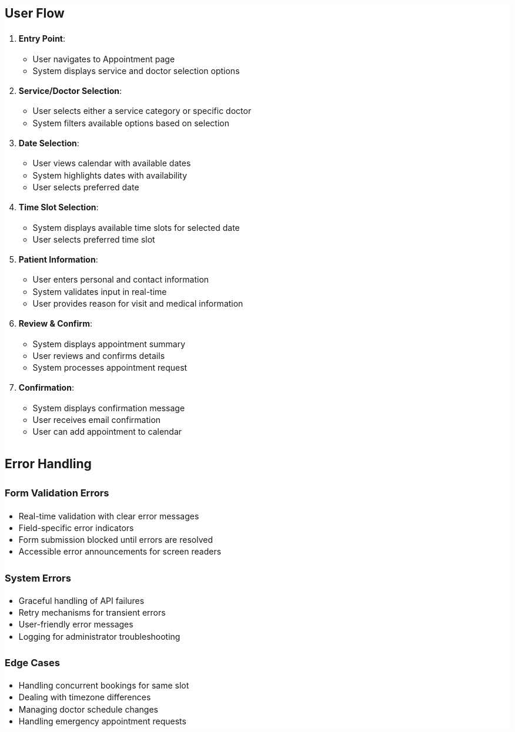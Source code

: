 ## User Flow

1. **Entry Point**:
   - User navigates to Appointment page
   - System displays service and doctor selection options

2. **Service/Doctor Selection**:
   - User selects either a service category or specific doctor
   - System filters available options based on selection

3. **Date Selection**:
   - User views calendar with available dates
   - System highlights dates with availability
   - User selects preferred date

4. **Time Slot Selection**:
   - System displays available time slots for selected date
   - User selects preferred time slot

5. **Patient Information**:
   - User enters personal and contact information
   - System validates input in real-time
   - User provides reason for visit and medical information

6. **Review & Confirm**:
   - System displays appointment summary
   - User reviews and confirms details
   - System processes appointment request

7. **Confirmation**:
   - System displays confirmation message
   - User receives email confirmation
   - User can add appointment to calendar

## Error Handling

### Form Validation Errors

- Real-time validation with clear error messages
- Field-specific error indicators
- Form submission blocked until errors are resolved
- Accessible error announcements for screen readers

### System Errors

- Graceful handling of API failures
- Retry mechanisms for transient errors
- User-friendly error messages
- Logging for administrator troubleshooting

### Edge Cases

- Handling concurrent bookings for same slot
- Dealing with timezone differences
- Managing doctor schedule changes
- Handling emergency appointment requests
